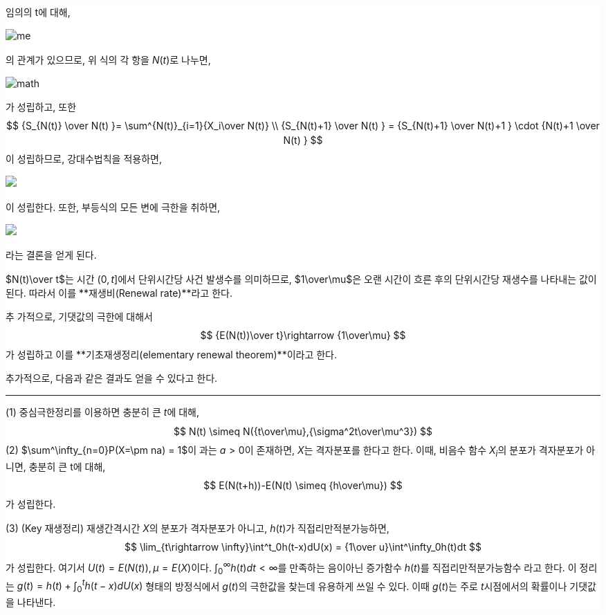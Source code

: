임의의 t에 대해,

![me](https://github.com/y0ngjaenious/y0ngjaenious.github.io/blob/master/_posts/img/9.1.PNG)

의 관계가 있으므로, 위 식의 각 항을 $N(t)$로 나누면,

![math](https://github.com/y0ngjaenious/y0ngjaenious.github.io/blob/master/_posts/img/9.2.PNG)

가 성립하고, 또한
$$
{S_{N(t)} \over N(t) }= \sum^{N(t)}_{i=1}{X_i\over N(t)} \\
{S_{N(t)+1} \over N(t) } = {S_{N(t)+1} \over N(t)+1 } \cdot {N(t)+1 \over N(t) }
$$
이 성립하므로,  강대수법칙을 적용하면,

![](https://github.com/y0ngjaenious/y0ngjaenious.github.io/blob/master/_posts/img/9.3.PNG)

이 성립한다. 또한, 부등식의 모든 변에 극한을 취하면,

![](https://github.com/y0ngjaenious/y0ngjaenious.github.io/blob/master/_posts/img/9.4.PNG)

라는 결론을 얻게 된다.

$N(t)\over t$는 시간 $(0,t]$에서 단위시간당 사건 발생수를 의미하므로, $1\over\mu$은 오랜 시간이 흐른 후의 단위시간당 재생수를 나타내는 값이 된다. 따라서 이를 **재생비(Renewal rate)**라고 한다.

추 가적으로, 기댓값의 극한에 대해서
$$
{E(N(t))\over t}\rightarrow {1\over\mu}
$$
가 성립하고 이를 **기초재생정리(elementary renewal theorem)**이라고 한다.

추가적으로, 다음과 같은 결과도 얻을 수 있다고 한다.

---

(1) 중심극한정리를 이용하면 충분히 큰 $t$에 대해,
$$
N(t) \simeq N({t\over\mu},{\sigma^2t\over\mu^3})
$$
(2) $\sum^\infty_{n=0}P(X=\pm na) = 1$이 과는 $a>0$이 존재하면, $X$는 격자분포를 한다고 한다. 이때, 비음수 함수 $X_i$의 분포가 격자분포가 아니면, 충분히 큰 t에 대해,
$$
E(N(t+h))-E(N(t) \simeq {h\over\mu})
$$
가 성립한다.

(3) (Key 재생정리) 재생간격시간 $X$의 분포가 격자분포가 아니고, $h(t)$가 직접리만적분가능하면,
$$
\lim_{t\rightarrow \infty}\int^t_0h(t-x)dU(x) = {1\over u}\int^\infty_0h(t)dt
$$
가 성립한다. 여기서 $U(t) = E(N(t)), \mu = E(X)$이다. $\int^\infty_0h(t)dt < \infty$를 만족하는 음이아닌 증가함수 $h(t)$를 직접리만적분가능함수 라고 한다. 이 정리는 $g(t)=h(t)+\int^t_0h(t-x)dU(x)$ 형태의 방정식에서 $g(t)$의 극한값을 찾는데 유용하게 쓰일 수 있다. 이때 $g(t)$는 주로 $t$시점에서의 확률이나 기댓값을 나타낸다.
